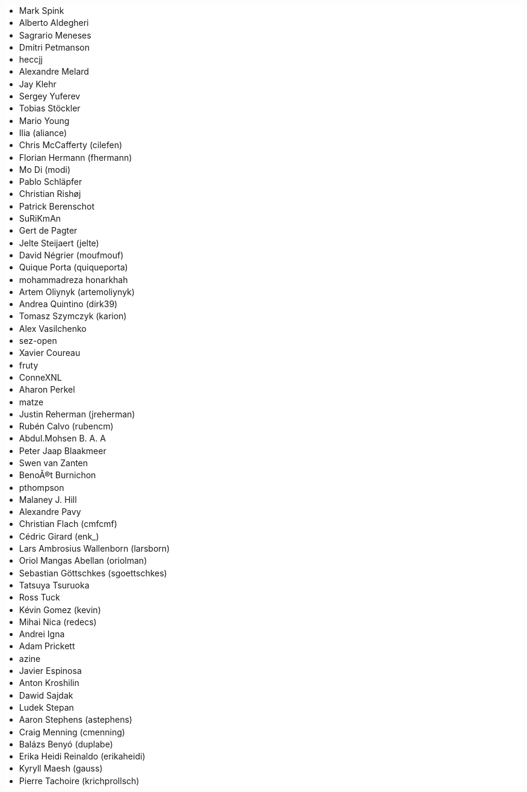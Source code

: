  - Mark Spink
 - Alberto Aldegheri
 - Sagrario Meneses
 - Dmitri Petmanson
 - heccjj
 - Alexandre Melard
 - Jay Klehr
 - Sergey Yuferev
 - Tobias Stöckler
 - Mario Young
 - Ilia (aliance)
 - Chris McCafferty (cilefen)
 - Florian Hermann (fhermann)
 - Mo Di (modi)
 - Pablo Schläpfer
 - Christian Rishøj
 - Patrick Berenschot
 - SuRiKmAn
 - Gert de Pagter
 - Jelte Steijaert (jelte)
 - David Négrier (moufmouf)
 - Quique Porta (quiqueporta)
 - mohammadreza honarkhah
 - Artem Oliynyk (artemoliynyk)
 - Andrea Quintino (dirk39)
 - Tomasz Szymczyk (karion)
 - Alex Vasilchenko
 - sez-open
 - Xavier Coureau
 - fruty
 - ConneXNL
 - Aharon Perkel
 - matze
 - Justin Reherman (jreherman)
 - Rubén Calvo (rubencm)
 - Abdul.Mohsen B. A. A
 - Peter Jaap Blaakmeer
 - Swen van Zanten
 - BenoÃ®t Burnichon
 - pthompson
 - Malaney J. Hill
 - Alexandre Pavy
 - Christian Flach (cmfcmf)
 - Cédric Girard (enk_)
 - Lars Ambrosius Wallenborn (larsborn)
 - Oriol Mangas Abellan (oriolman)
 - Sebastian Göttschkes (sgoettschkes)
 - Tatsuya Tsuruoka
 - Ross Tuck
 - Kévin Gomez (kevin)
 - Mihai Nica (redecs)
 - Andrei Igna
 - Adam Prickett
 - azine
 - Javier Espinosa
 - Anton Kroshilin
 - Dawid Sajdak
 - Ludek Stepan
 - Aaron Stephens (astephens)
 - Craig Menning (cmenning)
 - Balázs Benyó (duplabe)
 - Erika Heidi Reinaldo (erikaheidi)
 - Kyryll Maesh (gauss)
 - Pierre Tachoire (krichprollsch)